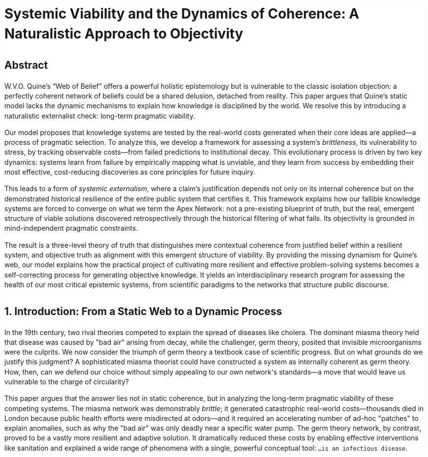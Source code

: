 # **Systemic Viability and the Dynamics of Coherence: A Naturalistic Approach to Objectivity**

## **Abstract**

W.V.O. Quine’s “Web of Belief” offers a powerful holistic epistemology but is vulnerable to the classic isolation objection: a perfectly coherent network of beliefs could be a shared delusion, detached from reality. This paper argues that Quine’s static model lacks the dynamic mechanisms to explain how knowledge is disciplined by the world. We resolve this by introducing a naturalistic externalist check: long-term pragmatic viability.

Our model proposes that knowledge systems are tested by the real-world costs generated when their core ideas are applied—a process of pragmatic selection. To analyze this, we develop a framework for assessing a system’s *brittleness*, its vulnerability to stress, by tracking observable costs—from failed predictions to institutional decay. This evolutionary process is driven by two key dynamics: systems learn from failure by empirically mapping what is unviable, and they learn from success by embedding their most effective, cost-reducing discoveries as core principles for future inquiry.

This leads to a form of *systemic externalism*, where a claim’s justification depends not only on its internal coherence but on the demonstrated historical resilience of the entire public system that certifies it. This framework explains how our fallible knowledge systems are forced to converge on what we term the Apex Network: not a pre-existing blueprint of truth, but the real, emergent structure of viable solutions discovered retrospectively through the historical filtering of what fails. Its objectivity is grounded in mind-independent pragmatic constraints.

The result is a three-level theory of truth that distinguishes mere contextual coherence from justified belief within a resilient system, and objective truth as alignment with this emergent structure of viability. By providing the missing dynamism for Quine’s web, our model explains how the practical project of cultivating more resilient and effective problem-solving systems becomes a self-correcting process for generating objective knowledge. It yields an interdisciplinary research program for assessing the health of our most critical epistemic systems, from scientific paradigms to the networks that structure public discourse.

## **1. Introduction: From a Static Web to a Dynamic Process**

In the 19th century, two rival theories competed to explain the spread of diseases like cholera. The dominant miasma theory held that disease was caused by "bad air" arising from decay, while the challenger, germ theory, posited that invisible microorganisms were the culprits. We now consider the triumph of germ theory a textbook case of scientific progress. But on what grounds do we justify this judgment? A sophisticated miasma theorist could have constructed a system as internally coherent as germ theory. How, then, can we defend our choice without simply appealing to our own network's standards—a move that would leave us vulnerable to the charge of circularity?

This paper argues that the answer lies not in static coherence, but in analyzing the long-term pragmatic viability of these competing systems. The miasma network was demonstrably *brittle*; it generated catastrophic real-world costs—thousands died in London because public health efforts were misdirected at odors—and it required an accelerating number of ad-hoc "patches" to explain anomalies, such as why the "bad air" was only deadly near a specific water pump. The germ theory network, by contrast, proved to be a vastly more resilient and adaptive solution. It dramatically reduced these costs by enabling effective interventions like sanitation and explained a wide range of phenomena with a single, powerful conceptual tool: `…is an infectious disease`.
